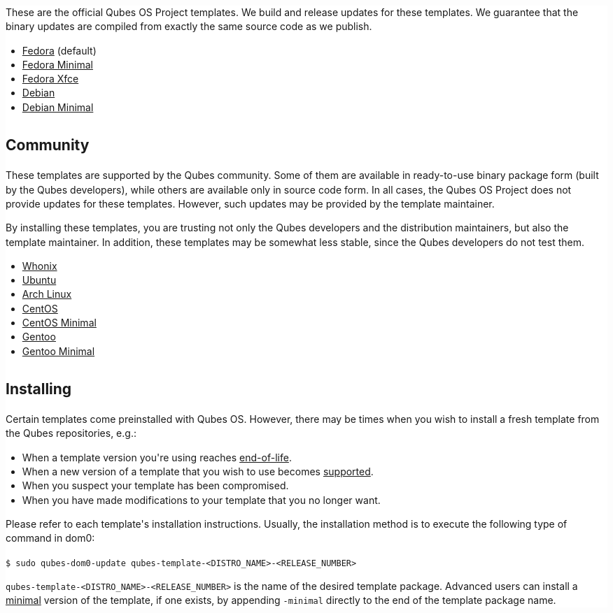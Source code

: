 These are the official Qubes OS Project templates. We build and release updates
for these templates. We guarantee that the binary updates are compiled from
exactly the same source code as we publish.

* [Fedora](/doc/templates/fedora/) (default)
* [Fedora Minimal](/doc/templates/minimal/)
* [Fedora Xfce](/doc/templates/xfce)
* [Debian](/doc/templates/debian/)
* [Debian Minimal](/doc/templates/minimal/)

## Community

These templates are supported by the Qubes community. Some of them are
available in ready-to-use binary package form (built by the Qubes developers),
while others are available only in source code form. In all cases, the Qubes OS
Project does not provide updates for these templates. However, such updates may
be provided by the template maintainer.

By installing these templates, you are trusting not only the Qubes developers
and the distribution maintainers, but also the template maintainer. In
addition, these templates may be somewhat less stable, since the Qubes
developers do not test them.

* [Whonix](/doc/templates/whonix/)
* [Ubuntu](/doc/templates/ubuntu/)
* [Arch Linux](/doc/building-archlinux-template/)
* [CentOS](/doc/templates/centos/)
* [CentOS Minimal](/doc/templates/minimal/)
* [Gentoo](/doc/templates/gentoo/)
* [Gentoo Minimal](/doc/templates/minimal/)

## Installing

Certain templates come preinstalled with Qubes OS. However, there may be times
when you wish to install a fresh template from the Qubes repositories, e.g.:

* When a template version you're using reaches
  [end-of-life](/doc/how-to-update/#upgrading-to-avoid-eol).
* When a new version of a template that you wish to use becomes
  [supported](/doc/supported-releases/).
* When you suspect your template has been compromised.
* When you have made modifications to your template that you no longer want.

Please refer to each template's installation instructions. Usually, the
installation method is to execute the following type of command in dom0:

```
$ sudo qubes-dom0-update qubes-template-<DISTRO_NAME>-<RELEASE_NUMBER>
```

`qubes-template-<DISTRO_NAME>-<RELEASE_NUMBER>` is the name of the desired
template package. Advanced users can install a
[minimal](/doc/templates/minimal/) version of the template, if one exists, by
appending `-minimal` directly to the end of the template package name.
